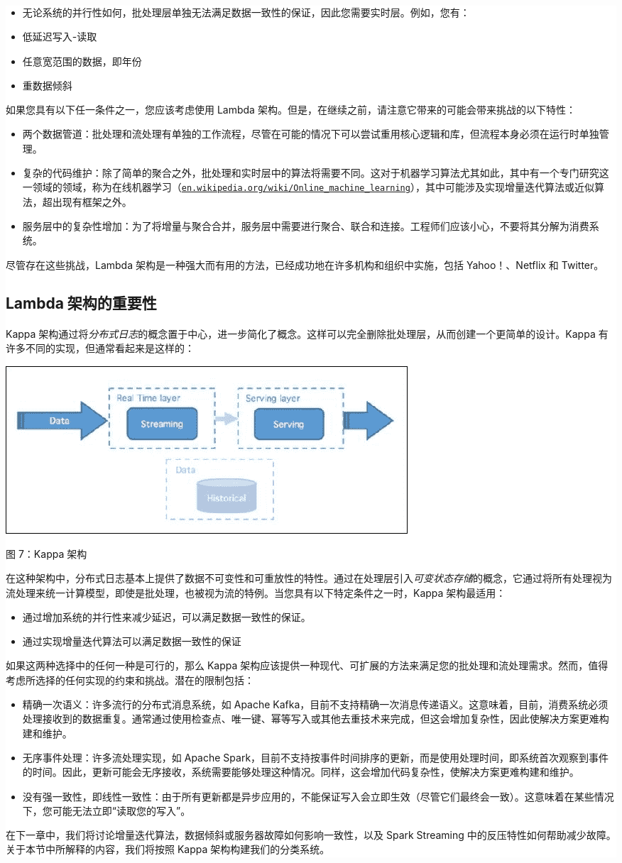 +   无论系统的并行性如何，批处理层单独无法满足数据一致性的保证，因此您需要实时层。例如，您有：

+   低延迟写入-读取

+   任意宽范围的数据，即年份

+   重数据倾斜

如果您具有以下任一条件之一，您应该考虑使用 Lambda 架构。但是，在继续之前，请注意它带来的可能会带来挑战的以下特性：

+   两个数据管道：批处理和流处理有单独的工作流程，尽管在可能的情况下可以尝试重用核心逻辑和库，但流程本身必须在运行时单独管理。

+   复杂的代码维护：除了简单的聚合之外，批处理和实时层中的算法将需要不同。这对于机器学习算法尤其如此，其中有一个专门研究这一领域的领域，称为在线机器学习（[`en.wikipedia.org/wiki/Online_machine_learning`](https://en.wikipedia.org/wiki/Online_machine_learning)），其中可能涉及实现增量迭代算法或近似算法，超出现有框架之外。

+   服务层中的复杂性增加：为了将增量与聚合合并，服务层中需要进行聚合、联合和连接。工程师们应该小心，不要将其分解为消费系统。

尽管存在这些挑战，Lambda 架构是一种强大而有用的方法，已经成功地在许多机构和组织中实施，包括 Yahoo！、Netflix 和 Twitter。

## Lambda 架构的重要性

Kappa 架构通过将*分布式日志*的概念置于中心，进一步简化了概念。这样可以完全删除批处理层，从而创建一个更简单的设计。Kappa 有许多不同的实现，但通常看起来是这样的：

![Kappa 架构的重要性](img/image_09_007.jpg)

图 7：Kappa 架构

在这种架构中，分布式日志基本上提供了数据不可变性和可重放性的特性。通过在处理层引入*可变状态存储*的概念，它通过将所有处理视为流处理来统一计算模型，即使是批处理，也被视为流的特例。当您具有以下特定条件之一时，Kappa 架构最适用：

+   通过增加系统的并行性来减少延迟，可以满足数据一致性的保证。

+   通过实现增量迭代算法可以满足数据一致性的保证

如果这两种选择中的任何一种是可行的，那么 Kappa 架构应该提供一种现代、可扩展的方法来满足您的批处理和流处理需求。然而，值得考虑所选择的任何实现的约束和挑战。潜在的限制包括：

+   精确一次语义：许多流行的分布式消息系统，如 Apache Kafka，目前不支持精确一次消息传递语义。这意味着，目前，消费系统必须处理接收到的数据重复。通常通过使用检查点、唯一键、幂等写入或其他去重技术来完成，但这会增加复杂性，因此使解决方案更难构建和维护。

+   无序事件处理：许多流处理实现，如 Apache Spark，目前不支持按事件时间排序的更新，而是使用处理时间，即系统首次观察到事件的时间。因此，更新可能会无序接收，系统需要能够处理这种情况。同样，这会增加代码复杂性，使解决方案更难构建和维护。

+   没有强一致性，即线性一致性：由于所有更新都是异步应用的，不能保证写入会立即生效（尽管它们最终会一致）。这意味着在某些情况下，您可能无法立即“读取您的写入”。

在下一章中，我们将讨论增量迭代算法，数据倾斜或服务器故障如何影响一致性，以及 Spark Streaming 中的反压特性如何帮助减少故障。关于本节中所解释的内容，我们将按照 Kappa 架构构建我们的分类系统。
